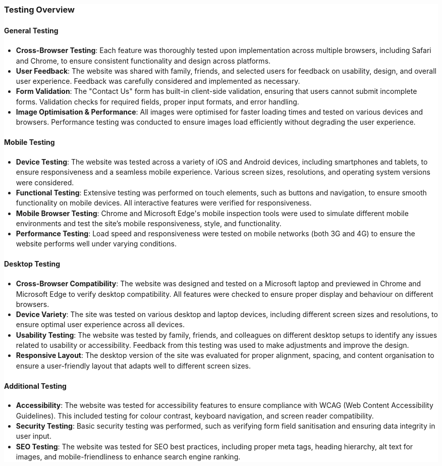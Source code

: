 ### Testing Overview

#### General Testing
- **Cross-Browser Testing**: Each feature was thoroughly tested upon implementation across multiple browsers, including Safari and Chrome, to ensure consistent functionality and design across platforms.
- **User Feedback**: The website was shared with family, friends, and selected users for feedback on usability, design, and overall user experience. Feedback was carefully considered and implemented as necessary.
- **Form Validation**: The "Contact Us" form has built-in client-side validation, ensuring that users cannot submit incomplete forms. Validation checks for required fields, proper input formats, and error handling.
- **Image Optimisation & Performance**: All images were optimised for faster loading times and tested on various devices and browsers. Performance testing was conducted to ensure images load efficiently without degrading the user experience.

#### Mobile Testing
- **Device Testing**: The website was tested across a variety of iOS and Android devices, including smartphones and tablets, to ensure responsiveness and a seamless mobile experience. Various screen sizes, resolutions, and operating system versions were considered.
- **Functional Testing**: Extensive testing was performed on touch elements, such as buttons and navigation, to ensure smooth functionality on mobile devices. All interactive features were verified for responsiveness.
- **Mobile Browser Testing**: Chrome and Microsoft Edge's mobile inspection tools were used to simulate different mobile environments and test the site’s mobile responsiveness, style, and functionality.
- **Performance Testing**: Load speed and responsiveness were tested on mobile networks (both 3G and 4G) to ensure the website performs well under varying conditions.

#### Desktop Testing
- **Cross-Browser Compatibility**: The website was designed and tested on a Microsoft laptop and previewed in Chrome and Microsoft Edge to verify desktop compatibility. All features were checked to ensure proper display and behaviour on different browsers.
- **Device Variety**: The site was tested on various desktop and laptop devices, including different screen sizes and resolutions, to ensure optimal user experience across all devices.
- **Usability Testing**: The website was tested by family, friends, and colleagues on different desktop setups to identify any issues related to usability or accessibility. Feedback from this testing was used to make adjustments and improve the design.
- **Responsive Layout**: The desktop version of the site was evaluated for proper alignment, spacing, and content organisation to ensure a user-friendly layout that adapts well to different screen sizes.

#### Additional Testing
- **Accessibility**: The website was tested for accessibility features to ensure compliance with WCAG (Web Content Accessibility Guidelines). This included testing for colour contrast, keyboard navigation, and screen reader compatibility.
- **Security Testing**: Basic security testing was performed, such as verifying form field sanitisation and ensuring data integrity in user input.
- **SEO Testing**: The website was tested for SEO best practices, including proper meta tags, heading hierarchy, alt text for images, and mobile-friendliness to enhance search engine ranking.
